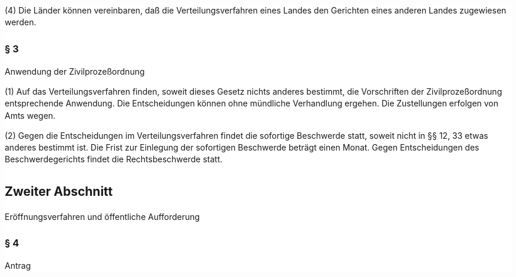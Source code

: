 </div>

<div class="jurAbsatz">

(4) Die Länder können vereinbaren, daß die Verteilungsverfahren eines
Landes den Gerichten eines anderen Landes zugewiesen werden.

</div>

</div>

</div>

</div>

<span id="BJNR011300986BJNE001304310.html"></span>

### § 3  
Anwendung der Zivilprozeßordnung

<div>

<div class="jnhtml">

<div>

<div class="jurAbsatz">

(1) Auf das Verteilungsverfahren finden, soweit dieses Gesetz nichts
anderes bestimmt, die Vorschriften der Zivilprozeßordnung entsprechende
Anwendung. Die Entscheidungen können ohne mündliche Verhandlung ergehen.
Die Zustellungen erfolgen von Amts wegen.

</div>

<div class="jurAbsatz">

(2) Gegen die Entscheidungen im Verteilungsverfahren findet die
sofortige Beschwerde statt, soweit nicht in §§ 12, 33 etwas anderes
bestimmt ist. Die Frist zur Einlegung der sofortigen Beschwerde beträgt
einen Monat. Gegen Entscheidungen des Beschwerdegerichts findet die
Rechtsbeschwerde statt.

</div>

</div>

</div>

</div>

<span id="BJNR011300986BJNG000302307.html"></span>

## Zweiter Abschnitt  
Eröffnungsverfahren und öffentliche Aufforderung

<span id="BJNR011300986BJNE001402307.html"></span>

### § 4  
Antrag
